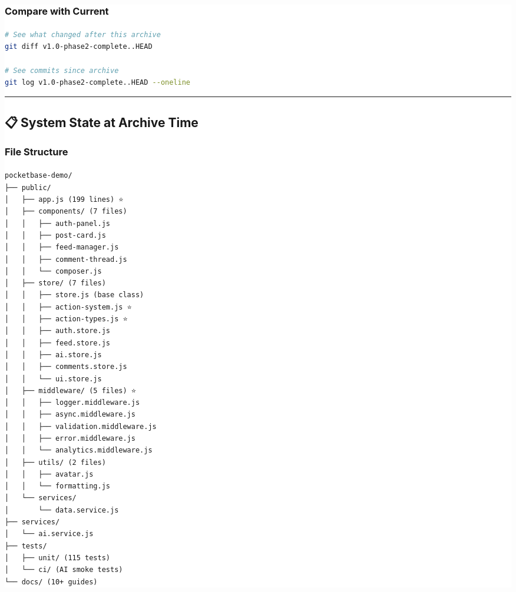 ### Compare with Current
```bash
# See what changed after this archive
git diff v1.0-phase2-complete..HEAD

# See commits since archive
git log v1.0-phase2-complete..HEAD --oneline
```

---

## 📋 System State at Archive Time

### File Structure
```
pocketbase-demo/
├── public/
│   ├── app.js (199 lines) ⭐
│   ├── components/ (7 files)
│   │   ├── auth-panel.js
│   │   ├── post-card.js
│   │   ├── feed-manager.js
│   │   ├── comment-thread.js
│   │   └── composer.js
│   ├── store/ (7 files)
│   │   ├── store.js (base class)
│   │   ├── action-system.js ⭐
│   │   ├── action-types.js ⭐
│   │   ├── auth.store.js
│   │   ├── feed.store.js
│   │   ├── ai.store.js
│   │   ├── comments.store.js
│   │   └── ui.store.js
│   ├── middleware/ (5 files) ⭐
│   │   ├── logger.middleware.js
│   │   ├── async.middleware.js
│   │   ├── validation.middleware.js
│   │   ├── error.middleware.js
│   │   └── analytics.middleware.js
│   ├── utils/ (2 files)
│   │   ├── avatar.js
│   │   └── formatting.js
│   └── services/
│       └── data.service.js
├── services/
│   └── ai.service.js
├── tests/
│   ├── unit/ (115 tests)
│   └── ci/ (AI smoke tests)
└── docs/ (10+ guides)
```

